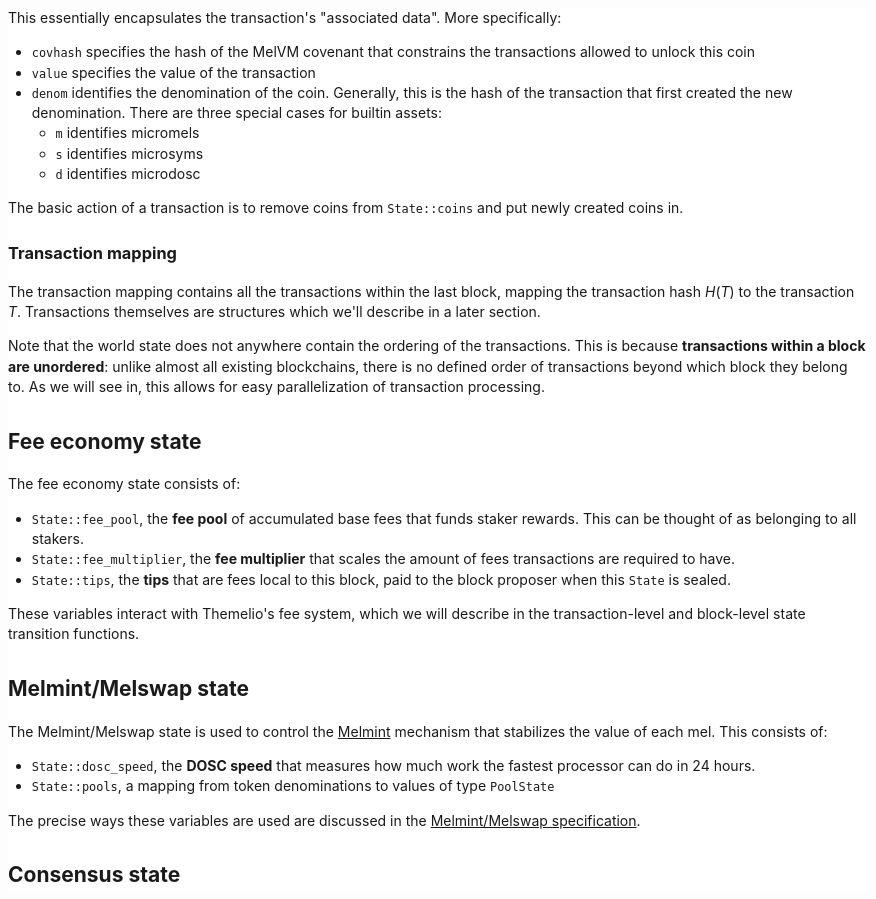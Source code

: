 This essentially encapsulates the transaction's "associated data". More specifically:

- `covhash` specifies the hash of the MelVM covenant that constrains the transactions allowed to unlock this coin
- `value` specifies the value of the transaction
- `denom` identifies the denomination of the coin. Generally, this is the hash of the transaction that first created the new denomination. There are three special cases for builtin assets:
  - `m` identifies micromels
  - `s` identifies microsyms
  - `d` identifies microdosc

The basic action of a transaction is to remove coins from `State::coins` and put newly created coins in.

### Transaction mapping

The transaction mapping contains all the transactions within the last
block, mapping the transaction hash $H(T)$ to the transaction
$T$. Transactions themselves are structures which we'll describe in a later section.

Note that the world state does not anywhere contain the ordering of the
transactions. This is because **transactions within a block are unordered**: unlike almost all existing blockchains, there is no
defined order of transactions beyond which block they belong to. As we
will see in, this allows for easy parallelization of transaction processing.

## Fee economy state

The fee economy state consists of:

- `State::fee_pool`, the **fee pool** of accumulated base fees that funds staker rewards. This can be thought of as belonging to all stakers.
- `State::fee_multiplier`, the **fee multiplier** that scales the amount of fees transactions are required to have.
- `State::tips`, the **tips** that are fees local to this block, paid to the block proposer when this `State` is sealed.

These variables interact with Themelio's fee system, which we will describe in the transaction-level and block-level state transition functions.

## Melmint/Melswap state

The Melmint/Melswap state is used to control the [Melmint](/specifications/tech-melmint) mechanism that stabilizes the value of each mel. This consists of:

- `State::dosc_speed`, the **DOSC speed** that measures how much work the fastest processor can do in 24 hours.
- `State::pools`, a mapping from token denominations to values of type `PoolState`

The precise ways these variables are used are discussed in the [Melmint/Melswap specification](/specifications/tech-melmint).

## Consensus state
